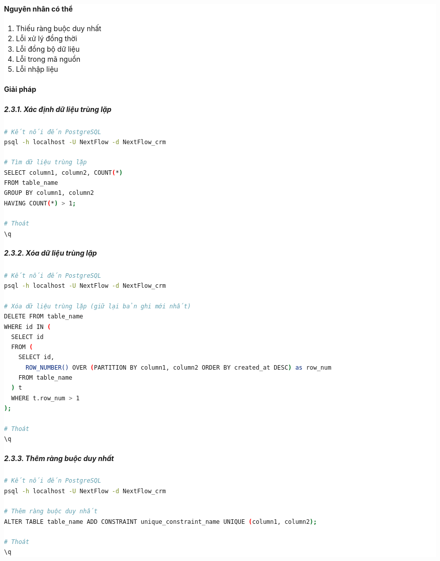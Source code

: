 #### Nguyên nhân có thể

1. Thiếu ràng buộc duy nhất
2. Lỗi xử lý đồng thời
3. Lỗi đồng bộ dữ liệu
4. Lỗi trong mã nguồn
5. Lỗi nhập liệu

#### Giải pháp

##### 2.3.1. Xác định dữ liệu trùng lặp

```bash
# Kết nối đến PostgreSQL
psql -h localhost -U NextFlow -d NextFlow_crm

# Tìm dữ liệu trùng lặp
SELECT column1, column2, COUNT(*)
FROM table_name
GROUP BY column1, column2
HAVING COUNT(*) > 1;

# Thoát
\q
```

##### 2.3.2. Xóa dữ liệu trùng lặp

```bash
# Kết nối đến PostgreSQL
psql -h localhost -U NextFlow -d NextFlow_crm

# Xóa dữ liệu trùng lặp (giữ lại bản ghi mới nhất)
DELETE FROM table_name
WHERE id IN (
  SELECT id
  FROM (
    SELECT id,
      ROW_NUMBER() OVER (PARTITION BY column1, column2 ORDER BY created_at DESC) as row_num
    FROM table_name
  ) t
  WHERE t.row_num > 1
);

# Thoát
\q
```

##### 2.3.3. Thêm ràng buộc duy nhất

```bash
# Kết nối đến PostgreSQL
psql -h localhost -U NextFlow -d NextFlow_crm

# Thêm ràng buộc duy nhất
ALTER TABLE table_name ADD CONSTRAINT unique_constraint_name UNIQUE (column1, column2);

# Thoát
\q
```
